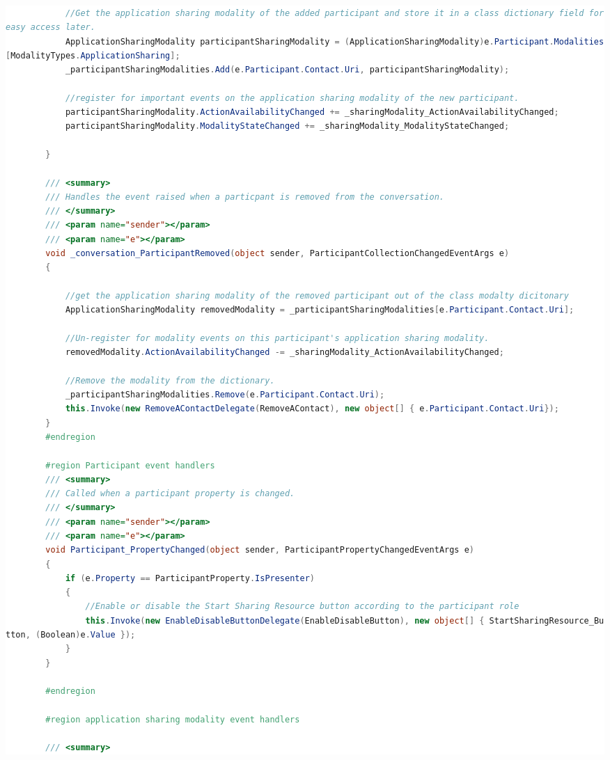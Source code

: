 ```csharp
            //Get the application sharing modality of the added participant and store it in a class dictionary field for easy access later.
            ApplicationSharingModality participantSharingModality = (ApplicationSharingModality)e.Participant.Modalities[ModalityTypes.ApplicationSharing];
            _participantSharingModalities.Add(e.Participant.Contact.Uri, participantSharingModality);

            //register for important events on the application sharing modality of the new participant.
            participantSharingModality.ActionAvailabilityChanged += _sharingModality_ActionAvailabilityChanged;
            participantSharingModality.ModalityStateChanged += _sharingModality_ModalityStateChanged;

        }

        /// <summary>
        /// Handles the event raised when a particpant is removed from the conversation.
        /// </summary>
        /// <param name="sender"></param>
        /// <param name="e"></param>
        void _conversation_ParticipantRemoved(object sender, ParticipantCollectionChangedEventArgs e)
        {

            //get the application sharing modality of the removed participant out of the class modalty dicitonary
            ApplicationSharingModality removedModality = _participantSharingModalities[e.Participant.Contact.Uri];

            //Un-register for modality events on this participant's application sharing modality.
            removedModality.ActionAvailabilityChanged -= _sharingModality_ActionAvailabilityChanged;

            //Remove the modality from the dictionary.
            _participantSharingModalities.Remove(e.Participant.Contact.Uri);
            this.Invoke(new RemoveAContactDelegate(RemoveAContact), new object[] { e.Participant.Contact.Uri});
        }
        #endregion

        #region Participant event handlers
        /// <summary>
        /// Called when a participant property is changed.
        /// </summary>
        /// <param name="sender"></param>
        /// <param name="e"></param>
        void Participant_PropertyChanged(object sender, ParticipantPropertyChangedEventArgs e)
        {
            if (e.Property == ParticipantProperty.IsPresenter)
            {
                //Enable or disable the Start Sharing Resource button according to the participant role
                this.Invoke(new EnableDisableButtonDelegate(EnableDisableButton), new object[] { StartSharingResource_Button, (Boolean)e.Value });
            }
        }

        #endregion

        #region application sharing modality event handlers

        /// <summary>
```
